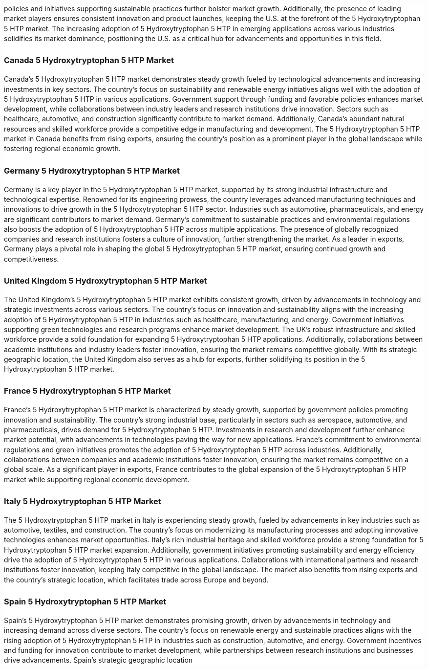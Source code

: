 policies and initiatives supporting sustainable practices further bolster market growth. Additionally, the presence of leading market players ensures consistent innovation and product launches, keeping the U.S. at the forefront of the 5 Hydroxytryptophan 5 HTP market. The increasing adoption of 5 Hydroxytryptophan 5 HTP in emerging applications across various industries solidifies its market dominance, positioning the U.S. as a critical hub for advancements and opportunities in this field.</p><h3>Canada 5 Hydroxytryptophan 5 HTP Market</h3><p>Canada&rsquo;s 5 Hydroxytryptophan 5 HTP market demonstrates steady growth fueled by technological advancements and increasing investments in key sectors. The country&rsquo;s focus on sustainability and renewable energy initiatives aligns well with the adoption of 5 Hydroxytryptophan 5 HTP in various applications. Government support through funding and favorable policies enhances market development, while collaborations between industry leaders and research institutions drive innovation. Sectors such as healthcare, automotive, and construction significantly contribute to market demand. Additionally, Canada&rsquo;s abundant natural resources and skilled workforce provide a competitive edge in manufacturing and development. The 5 Hydroxytryptophan 5 HTP market in Canada benefits from rising exports, ensuring the country&rsquo;s position as a prominent player in the global landscape while fostering regional economic growth.</p><h3>Germany 5 Hydroxytryptophan 5 HTP Market</h3><p>Germany is a key player in the 5 Hydroxytryptophan 5 HTP market, supported by its strong industrial infrastructure and technological expertise. Renowned for its engineering prowess, the country leverages advanced manufacturing techniques and innovations to drive growth in the 5 Hydroxytryptophan 5 HTP sector. Industries such as automotive, pharmaceuticals, and energy are significant contributors to market demand. Germany&rsquo;s commitment to sustainable practices and environmental regulations also boosts the adoption of 5 Hydroxytryptophan 5 HTP across multiple applications. The presence of globally recognized companies and research institutions fosters a culture of innovation, further strengthening the market. As a leader in exports, Germany plays a pivotal role in shaping the global 5 Hydroxytryptophan 5 HTP market, ensuring continued growth and competitiveness.</p><h3>United Kingdom 5 Hydroxytryptophan 5 HTP Market</h3><p>The United Kingdom&rsquo;s 5 Hydroxytryptophan 5 HTP market exhibits consistent growth, driven by advancements in technology and strategic investments across various sectors. The country&rsquo;s focus on innovation and sustainability aligns with the increasing adoption of 5 Hydroxytryptophan 5 HTP in industries such as healthcare, manufacturing, and energy. Government initiatives supporting green technologies and research programs enhance market development. The UK&rsquo;s robust infrastructure and skilled workforce provide a solid foundation for expanding 5 Hydroxytryptophan 5 HTP applications. Additionally, collaborations between academic institutions and industry leaders foster innovation, ensuring the market remains competitive globally. With its strategic geographic location, the United Kingdom also serves as a hub for exports, further solidifying its position in the 5 Hydroxytryptophan 5 HTP market.</p><h3>France 5 Hydroxytryptophan 5 HTP Market</h3><p>France&rsquo;s 5 Hydroxytryptophan 5 HTP market is characterized by steady growth, supported by government policies promoting innovation and sustainability. The country&rsquo;s strong industrial base, particularly in sectors such as aerospace, automotive, and pharmaceuticals, drives demand for 5 Hydroxytryptophan 5 HTP. Investments in research and development further enhance market potential, with advancements in technologies paving the way for new applications. France&rsquo;s commitment to environmental regulations and green initiatives promotes the adoption of 5 Hydroxytryptophan 5 HTP across industries. Additionally, collaborations between companies and academic institutions foster innovation, ensuring the market remains competitive on a global scale. As a significant player in exports, France contributes to the global expansion of the 5 Hydroxytryptophan 5 HTP market while supporting regional economic development.</p><h3>Italy 5 Hydroxytryptophan 5 HTP Market</h3><p>The 5 Hydroxytryptophan 5 HTP market in Italy is experiencing steady growth, fueled by advancements in key industries such as automotive, textiles, and construction. The country&rsquo;s focus on modernizing its manufacturing processes and adopting innovative technologies enhances market opportunities. Italy&rsquo;s rich industrial heritage and skilled workforce provide a strong foundation for 5 Hydroxytryptophan 5 HTP market expansion. Additionally, government initiatives promoting sustainability and energy efficiency drive the adoption of 5 Hydroxytryptophan 5 HTP in various applications. Collaborations with international partners and research institutions foster innovation, keeping Italy competitive in the global landscape. The market also benefits from rising exports and the country&rsquo;s strategic location, which facilitates trade across Europe and beyond.</p><h3>Spain 5 Hydroxytryptophan 5 HTP Market</h3><p>Spain&rsquo;s 5 Hydroxytryptophan 5 HTP market demonstrates promising growth, driven by advancements in technology and increasing demand across diverse sectors. The country&rsquo;s focus on renewable energy and sustainable practices aligns with the rising adoption of 5 Hydroxytryptophan 5 HTP in industries such as construction, automotive, and energy. Government incentives and funding for innovation contribute to market development, while partnerships between research institutions and businesses drive advancements. Spain&rsquo;s strategic geographic location